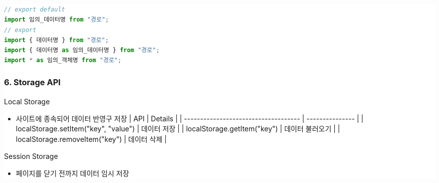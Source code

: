 ```js
// export default
import 임의_데이터명 from "경로";
// export
import { 데이터명 } from "경로";
import { 데이터명 as 임의_데이터명 } from "경로";
import * as 임의_객체명 from "경로";
```

### 6. Storage API

Local Storage

- 사이트에 종속되어 데이터 반영구 저장
  | API | Details |
  | ------------------------------------ | --------------- |
  | localStorage.setItem("key", "value") | 데이터 저장 |
  | localStorage.getItem("key") | 데이터 불러오기 |
  | localStorage.removeItem("key") | 데이터 삭제 |

Session Storage

- 페이지를 닫기 전까지 데이터 임시 저장
